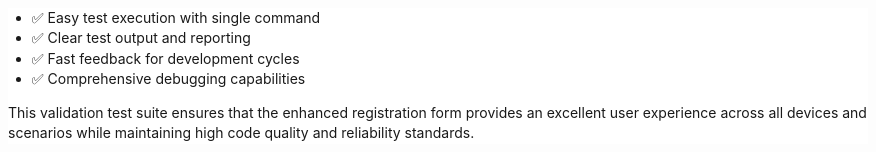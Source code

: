 - ✅ Easy test execution with single command
- ✅ Clear test output and reporting
- ✅ Fast feedback for development cycles
- ✅ Comprehensive debugging capabilities

This validation test suite ensures that the enhanced registration form provides an excellent user experience across all devices and scenarios while maintaining high code quality and reliability standards.

